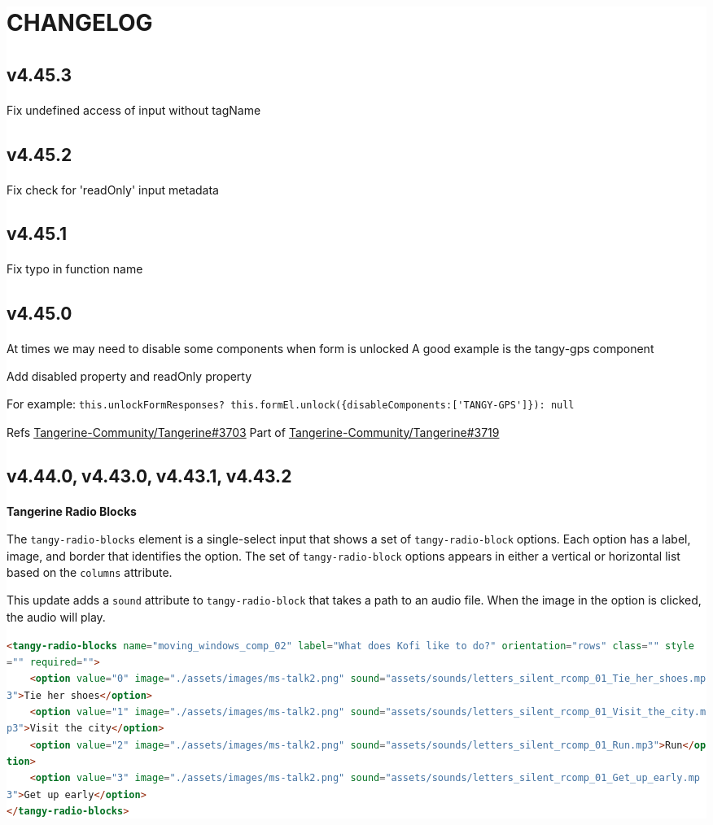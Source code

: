 # CHANGELOG

## v4.45.3

Fix undefined access of input without tagName

## v4.45.2

Fix check for 'readOnly' input metadata

## v4.45.1

Fix typo in function name

## v4.45.0

At times we may need to disable some components when form is unlocked A good example is the tangy-gps component

Add disabled property and readOnly property

For example: `this.unlockFormResponses? this.formEl.unlock({disableComponents:['TANGY-GPS']}): null`

Refs [Tangerine-Community/Tangerine#3703](https://github.com/Tangerine-Community/Tangerine/issues/3703)
Part of [Tangerine-Community/Tangerine#3719](https://github.com/Tangerine-Community/Tangerine/pull/3719)


## v4.44.0, v4.43.0, v4.43.1, v4.43.2

__Tangerine Radio Blocks__

The `tangy-radio-blocks` element is a single-select input that shows a set of `tangy-radio-block` options. Each option has a label, image, and border that identifies the option. The set of `tangy-radio-block` options appears in either a vertical or horizontal list based on the `columns` attribute. 

This update adds a `sound` attribute to `tangy-radio-block` that takes a path to an audio file. When the image in the option is clicked, the audio will play. 

```html
<tangy-radio-blocks name="moving_windows_comp_02" label="What does Kofi like to do?" orientation="rows" class="" style="" required="">
    <option value="0" image="./assets/images/ms-talk2.png" sound="assets/sounds/letters_silent_rcomp_01_Tie_her_shoes.mp3">Tie her shoes</option>
    <option value="1" image="./assets/images/ms-talk2.png" sound="assets/sounds/letters_silent_rcomp_01_Visit_the_city.mp3">Visit the city</option>
    <option value="2" image="./assets/images/ms-talk2.png" sound="assets/sounds/letters_silent_rcomp_01_Run.mp3">Run</option>
    <option value="3" image="./assets/images/ms-talk2.png" sound="assets/sounds/letters_silent_rcomp_01_Get_up_early.mp3">Get up early</option>
</tangy-radio-blocks>
```
